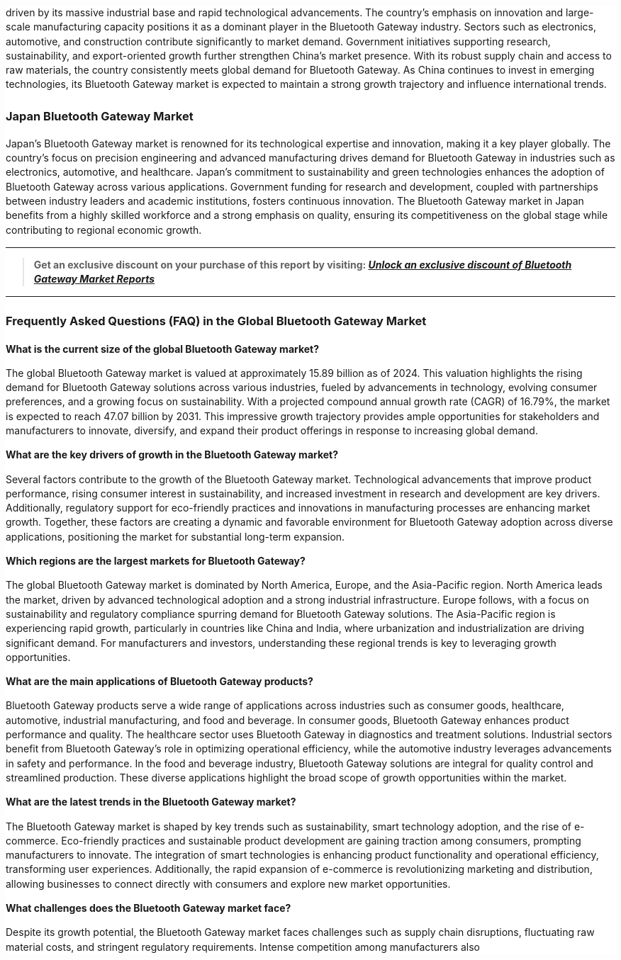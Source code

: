 driven by its massive industrial base and rapid technological advancements. The country&rsquo;s emphasis on innovation and large-scale manufacturing capacity positions it as a dominant player in the Bluetooth Gateway industry. Sectors such as electronics, automotive, and construction contribute significantly to market demand. Government initiatives supporting research, sustainability, and export-oriented growth further strengthen China&rsquo;s market presence. With its robust supply chain and access to raw materials, the country consistently meets global demand for Bluetooth Gateway. As China continues to invest in emerging technologies, its Bluetooth Gateway market is expected to maintain a strong growth trajectory and influence international trends.</p><h3>Japan Bluetooth Gateway Market</h3><p>Japan&rsquo;s Bluetooth Gateway market is renowned for its technological expertise and innovation, making it a key player globally. The country&rsquo;s focus on precision engineering and advanced manufacturing drives demand for Bluetooth Gateway in industries such as electronics, automotive, and healthcare. Japan&rsquo;s commitment to sustainability and green technologies enhances the adoption of Bluetooth Gateway across various applications. Government funding for research and development, coupled with partnerships between industry leaders and academic institutions, fosters continuous innovation. The Bluetooth Gateway market in Japan benefits from a highly skilled workforce and a strong emphasis on quality, ensuring its competitiveness on the global stage while contributing to regional economic growth.</p><hr /><blockquote><p><strong>Get an exclusive discount on your purchase of this report by visiting: <em><a href="://marketresearchpulse.com/ask-for-discount/70771?utm_source=Github&amp;utm_medium=0115">Unlock an exclusive discount of Bluetooth Gateway Market Reports</a></em>&nbsp;</strong></p></blockquote><hr /><h3>Frequently Asked Questions (FAQ) in the Global Bluetooth Gateway Market</h3><p><strong>What is the current size of the global Bluetooth Gateway market?</strong></p><p>The global Bluetooth Gateway market is valued at approximately 15.89 billion as of 2024. This valuation highlights the rising demand for Bluetooth Gateway solutions across various industries, fueled by advancements in technology, evolving consumer preferences, and a growing focus on sustainability. With a projected compound annual growth rate (CAGR) of 16.79%, the market is expected to reach 47.07 billion by 2031. This impressive growth trajectory provides ample opportunities for stakeholders and manufacturers to innovate, diversify, and expand their product offerings in response to increasing global demand.</p><p><strong>What are the key drivers of growth in the Bluetooth Gateway market?</strong></p><p>Several factors contribute to the growth of the Bluetooth Gateway market. Technological advancements that improve product performance, rising consumer interest in sustainability, and increased investment in research and development are key drivers. Additionally, regulatory support for eco-friendly practices and innovations in manufacturing processes are enhancing market growth. Together, these factors are creating a dynamic and favorable environment for Bluetooth Gateway adoption across diverse applications, positioning the market for substantial long-term expansion.</p><p><strong>Which regions are the largest markets for Bluetooth Gateway?</strong></p><p>The global Bluetooth Gateway market is dominated by North America, Europe, and the Asia-Pacific region. North America leads the market, driven by advanced technological adoption and a strong industrial infrastructure. Europe follows, with a focus on sustainability and regulatory compliance spurring demand for Bluetooth Gateway solutions. The Asia-Pacific region is experiencing rapid growth, particularly in countries like China and India, where urbanization and industrialization are driving significant demand. For manufacturers and investors, understanding these regional trends is key to leveraging growth opportunities.</p><p><strong>What are the main applications of Bluetooth Gateway products?</strong></p><p>Bluetooth Gateway products serve a wide range of applications across industries such as consumer goods, healthcare, automotive, industrial manufacturing, and food and beverage. In consumer goods, Bluetooth Gateway enhances product performance and quality. The healthcare sector uses Bluetooth Gateway in diagnostics and treatment solutions. Industrial sectors benefit from Bluetooth Gateway&rsquo;s role in optimizing operational efficiency, while the automotive industry leverages advancements in safety and performance. In the food and beverage industry, Bluetooth Gateway solutions are integral for quality control and streamlined production. These diverse applications highlight the broad scope of growth opportunities within the market.</p><p><strong>What are the latest trends in the Bluetooth Gateway market?</strong></p><p>The Bluetooth Gateway market is shaped by key trends such as sustainability, smart technology adoption, and the rise of e-commerce. Eco-friendly practices and sustainable product development are gaining traction among consumers, prompting manufacturers to innovate. The integration of smart technologies is enhancing product functionality and operational efficiency, transforming user experiences. Additionally, the rapid expansion of e-commerce is revolutionizing marketing and distribution, allowing businesses to connect directly with consumers and explore new market opportunities.</p><p><strong>What challenges does the Bluetooth Gateway market face?</strong></p><p>Despite its growth potential, the Bluetooth Gateway market faces challenges such as supply chain disruptions, fluctuating raw material costs, and stringent regulatory requirements. Intense competition among manufacturers also